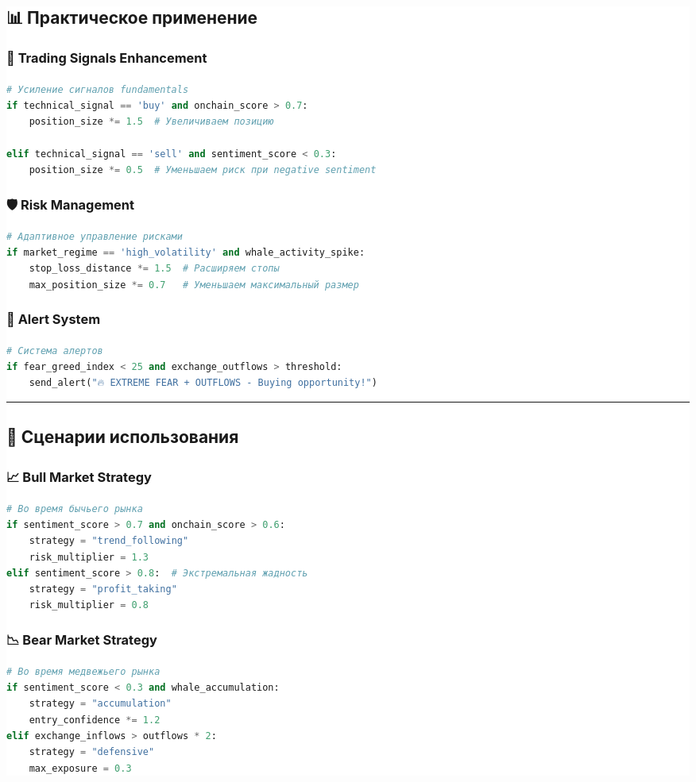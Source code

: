 
## 📊 Практическое применение

### 🎯 **Trading Signals Enhancement**
```python
# Усиление сигналов fundamentals
if technical_signal == 'buy' and onchain_score > 0.7:
    position_size *= 1.5  # Увеличиваем позицию
    
elif technical_signal == 'sell' and sentiment_score < 0.3:
    position_size *= 0.5  # Уменьшаем риск при negative sentiment
```

### 🛡️ **Risk Management**
```python
# Адаптивное управление рисками
if market_regime == 'high_volatility' and whale_activity_spike:
    stop_loss_distance *= 1.5  # Расширяем стопы
    max_position_size *= 0.7   # Уменьшаем максимальный размер
```

### 🔔 **Alert System**
```python
# Система алертов
if fear_greed_index < 25 and exchange_outflows > threshold:
    send_alert("🔥 EXTREME FEAR + OUTFLOWS - Buying opportunity!")
```

---

## 🎪 Сценарии использования

### 📈 **Bull Market Strategy**
```python
# Во время бычьего рынка
if sentiment_score > 0.7 and onchain_score > 0.6:
    strategy = "trend_following"
    risk_multiplier = 1.3
elif sentiment_score > 0.8:  # Экстремальная жадность
    strategy = "profit_taking"
    risk_multiplier = 0.8
```

### 📉 **Bear Market Strategy**  
```python
# Во время медвежьего рынка
if sentiment_score < 0.3 and whale_accumulation:
    strategy = "accumulation"
    entry_confidence *= 1.2
elif exchange_inflows > outflows * 2:
    strategy = "defensive"
    max_exposure = 0.3
```
